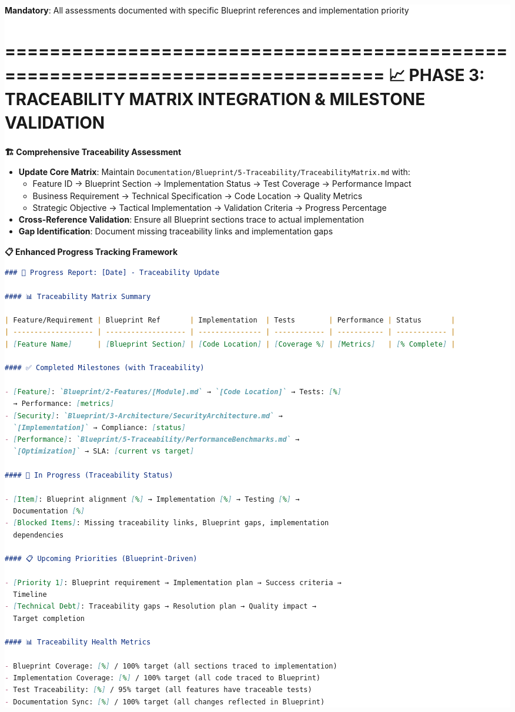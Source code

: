 **Mandatory**: All assessments documented with specific Blueprint references and
implementation priority

===============================================================================
📈 PHASE 3: TRACEABILITY MATRIX INTEGRATION & MILESTONE VALIDATION
===============================================================================
**🏗️ Comprehensive Traceability Assessment**

- **Update Core Matrix**: Maintain
  `Documentation/Blueprint/5-Traceability/TraceabilityMatrix.md` with:
  - Feature ID → Blueprint Section → Implementation Status → Test Coverage →
    Performance Impact
  - Business Requirement → Technical Specification → Code Location → Quality
    Metrics
  - Strategic Objective → Tactical Implementation → Validation Criteria →
    Progress Percentage
- **Cross-Reference Validation**: Ensure all Blueprint sections trace to actual
  implementation
- **Gap Identification**: Document missing traceability links and implementation
  gaps

**📋 Enhanced Progress Tracking Framework**

```md
### 🏁 Progress Report: [Date] - Traceability Update

#### 📊 Traceability Matrix Summary

| Feature/Requirement | Blueprint Ref       | Implementation  | Tests        | Performance | Status       |
| ------------------- | ------------------- | --------------- | ------------ | ----------- | ------------ |
| [Feature Name]      | [Blueprint Section] | [Code Location] | [Coverage %] | [Metrics]   | [% Complete] |

#### ✅ Completed Milestones (with Traceability)

- [Feature]: `Blueprint/2-Features/[Module].md` → `[Code Location]` → Tests: [%]
  → Performance: [metrics]
- [Security]: `Blueprint/3-Architecture/SecurityArchitecture.md` →
  `[Implementation]` → Compliance: [status]
- [Performance]: `Blueprint/5-Traceability/PerformanceBenchmarks.md` →
  `[Optimization]` → SLA: [current vs target]

#### 🚧 In Progress (Traceability Status)

- [Item]: Blueprint alignment [%] → Implementation [%] → Testing [%] →
  Documentation [%]
- [Blocked Items]: Missing traceability links, Blueprint gaps, implementation
  dependencies

#### 📋 Upcoming Priorities (Blueprint-Driven)

- [Priority 1]: Blueprint requirement → Implementation plan → Success criteria →
  Timeline
- [Technical Debt]: Traceability gaps → Resolution plan → Quality impact →
  Target completion

#### 📊 Traceability Health Metrics

- Blueprint Coverage: [%] / 100% target (all sections traced to implementation)
- Implementation Coverage: [%] / 100% target (all code traced to Blueprint)
- Test Traceability: [%] / 95% target (all features have traceable tests)
- Documentation Sync: [%] / 100% target (all changes reflected in Blueprint)
```
